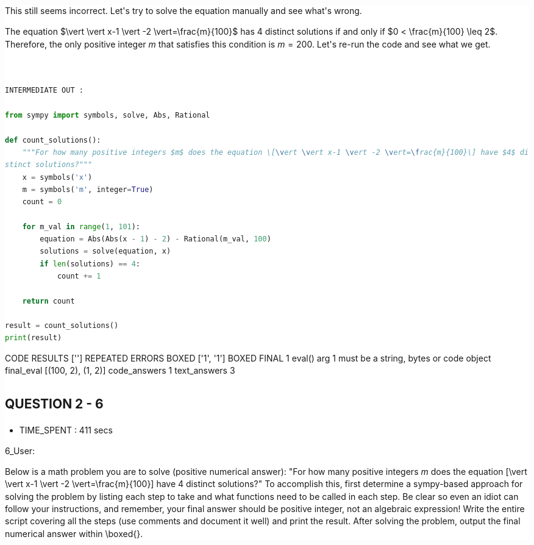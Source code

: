 This still seems incorrect. Let's try to solve the equation manually and see what's wrong.

The equation $\vert \vert x-1 \vert -2 \vert=\frac{m}{100}$ has 4 distinct solutions if and only if $0 < \frac{m}{100} \leq 2$. Therefore, the only positive integer $m$ that satisfies this condition is $m = 200$. Let's re-run the code and see what we get.

```python


INTERMEDIATE OUT :

from sympy import symbols, solve, Abs, Rational

def count_solutions():
    """For how many positive integers $m$ does the equation \[\vert \vert x-1 \vert -2 \vert=\frac{m}{100}\] have $4$ distinct solutions?"""
    x = symbols('x')
    m = symbols('m', integer=True)
    count = 0

    for m_val in range(1, 101):
        equation = Abs(Abs(x - 1) - 2) - Rational(m_val, 100)
        solutions = solve(equation, x)
        if len(solutions) == 4:
            count += 1

    return count

result = count_solutions()
print(result)
```

CODE RESULTS ['']
REPEATED ERRORS
BOXED ['1', '1']
BOXED FINAL 1
eval() arg 1 must be a string, bytes or code object final_eval
[(100, 2), (1, 2)]
code_answers 1 text_answers 3



## QUESTION 2 - 6 
- TIME_SPENT : 411 secs

6_User:

Below is a math problem you are to solve (positive numerical answer):
"For how many positive integers $m$ does the equation \[\vert \vert x-1 \vert -2 \vert=\frac{m}{100}\] have $4$ distinct solutions?"
To accomplish this, first determine a sympy-based approach for solving the problem by listing each step to take and what functions need to be called in each step. Be clear so even an idiot can follow your instructions, and remember, your final answer should be positive integer, not an algebraic expression!
Write the entire script covering all the steps (use comments and document it well) and print the result. After solving the problem, output the final numerical answer within \boxed{}.
